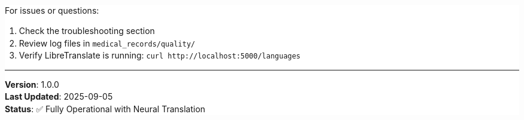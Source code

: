 For issues or questions:
1. Check the troubleshooting section
2. Review log files in `medical_records/quality/`
3. Verify LibreTranslate is running: `curl http://localhost:5000/languages`

---

**Version**: 1.0.0  
**Last Updated**: 2025-09-05  
**Status**: ✅ Fully Operational with Neural Translation
